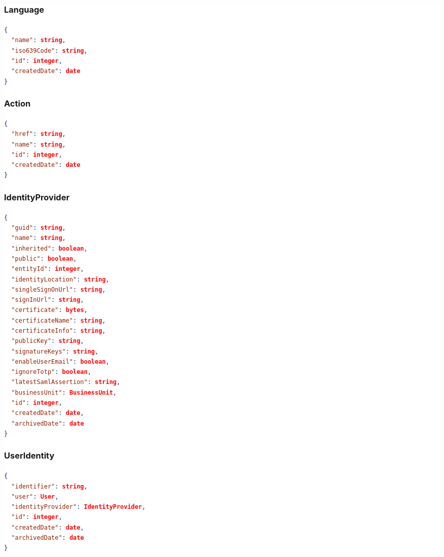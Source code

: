 ### Language
```json
{
  "name": string,
  "iso639Code": string,
  "id": integer,
  "createdDate": date
}
```

### Action
```json
{
  "href": string,
  "name": string,
  "id": integer,
  "createdDate": date
}
```

### IdentityProvider
```json
{
  "guid": string,
  "name": string,
  "inherited": boolean,
  "public": boolean,
  "entityId": integer,
  "identityLocation": string,
  "singleSignOnUrl": string,
  "signInUrl": string,
  "certificate": bytes,
  "certificateName": string,
  "certificateInfo": string,
  "publicKey": string,
  "signatureKeys": string,
  "enableUserEmail": boolean,
  "ignoreTotp": boolean,
  "latestSamlAssertion": string,
  "businessUnit": BusinessUnit,
  "id": integer,
  "createdDate": date,
  "archivedDate": date
}
```

### UserIdentity
```json
{
  "identifier": string,
  "user": User,
  "identityProvider": IdentityProvider,
  "id": integer,
  "createdDate": date,
  "archivedDate": date
}
```
